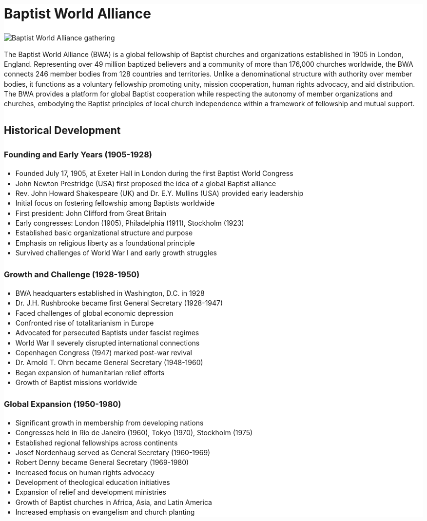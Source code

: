 # Baptist World Alliance

![Baptist World Alliance gathering](bwa_gathering.jpg)

The Baptist World Alliance (BWA) is a global fellowship of Baptist churches and organizations established in 1905 in London, England. Representing over 49 million baptized believers and a community of more than 176,000 churches worldwide, the BWA connects 246 member bodies from 128 countries and territories. Unlike a denominational structure with authority over member bodies, it functions as a voluntary fellowship promoting unity, mission cooperation, human rights advocacy, and aid distribution. The BWA provides a platform for global Baptist cooperation while respecting the autonomy of member organizations and churches, embodying the Baptist principles of local church independence within a framework of fellowship and mutual support.

## Historical Development

### Founding and Early Years (1905-1928)

- Founded July 17, 1905, at Exeter Hall in London during the first Baptist World Congress
- John Newton Prestridge (USA) first proposed the idea of a global Baptist alliance
- Rev. John Howard Shakespeare (UK) and Dr. E.Y. Mullins (USA) provided early leadership
- Initial focus on fostering fellowship among Baptists worldwide
- First president: John Clifford from Great Britain
- Early congresses: London (1905), Philadelphia (1911), Stockholm (1923)
- Established basic organizational structure and purpose
- Emphasis on religious liberty as a foundational principle
- Survived challenges of World War I and early growth struggles

### Growth and Challenge (1928-1950)

- BWA headquarters established in Washington, D.C. in 1928
- Dr. J.H. Rushbrooke became first General Secretary (1928-1947)
- Faced challenges of global economic depression
- Confronted rise of totalitarianism in Europe
- Advocated for persecuted Baptists under fascist regimes
- World War II severely disrupted international connections
- Copenhagen Congress (1947) marked post-war revival
- Dr. Arnold T. Ohrn became General Secretary (1948-1960)
- Began expansion of humanitarian relief efforts
- Growth of Baptist missions worldwide

### Global Expansion (1950-1980)

- Significant growth in membership from developing nations
- Congresses held in Rio de Janeiro (1960), Tokyo (1970), Stockholm (1975)
- Established regional fellowships across continents
- Josef Nordenhaug served as General Secretary (1960-1969)
- Robert Denny became General Secretary (1969-1980)
- Increased focus on human rights advocacy
- Development of theological education initiatives
- Expansion of relief and development ministries
- Growth of Baptist churches in Africa, Asia, and Latin America
- Increased emphasis on evangelism and church planting
